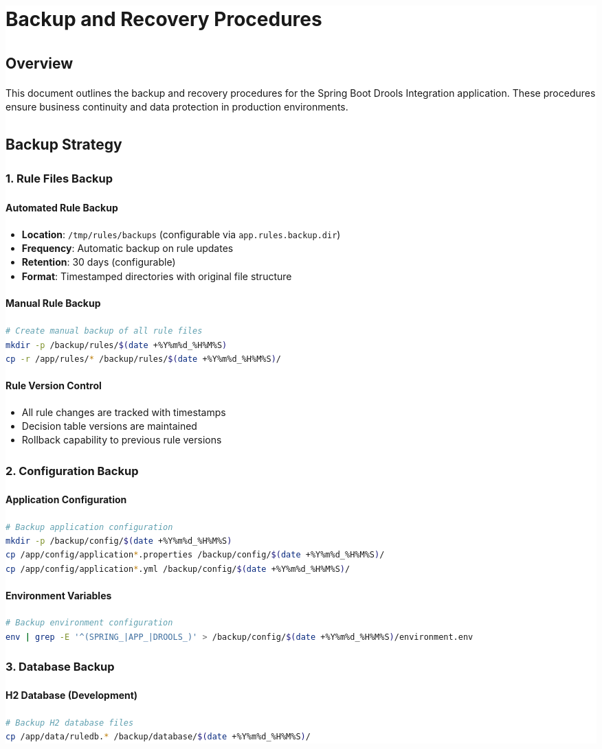 # Backup and Recovery Procedures

## Overview

This document outlines the backup and recovery procedures for the Spring Boot Drools Integration application. These procedures ensure business continuity and data protection in production environments.

## Backup Strategy

### 1. Rule Files Backup

#### Automated Rule Backup
- **Location**: `/tmp/rules/backups` (configurable via `app.rules.backup.dir`)
- **Frequency**: Automatic backup on rule updates
- **Retention**: 30 days (configurable)
- **Format**: Timestamped directories with original file structure

#### Manual Rule Backup
```bash
# Create manual backup of all rule files
mkdir -p /backup/rules/$(date +%Y%m%d_%H%M%S)
cp -r /app/rules/* /backup/rules/$(date +%Y%m%d_%H%M%S)/
```

#### Rule Version Control
- All rule changes are tracked with timestamps
- Decision table versions are maintained
- Rollback capability to previous rule versions

### 2. Configuration Backup

#### Application Configuration
```bash
# Backup application configuration
mkdir -p /backup/config/$(date +%Y%m%d_%H%M%S)
cp /app/config/application*.properties /backup/config/$(date +%Y%m%d_%H%M%S)/
cp /app/config/application*.yml /backup/config/$(date +%Y%m%d_%H%M%S)/
```

#### Environment Variables
```bash
# Backup environment configuration
env | grep -E '^(SPRING_|APP_|DROOLS_)' > /backup/config/$(date +%Y%m%d_%H%M%S)/environment.env
```

### 3. Database Backup

#### H2 Database (Development)
```bash
# Backup H2 database files
cp /app/data/ruledb.* /backup/database/$(date +%Y%m%d_%H%M%S)/
```
